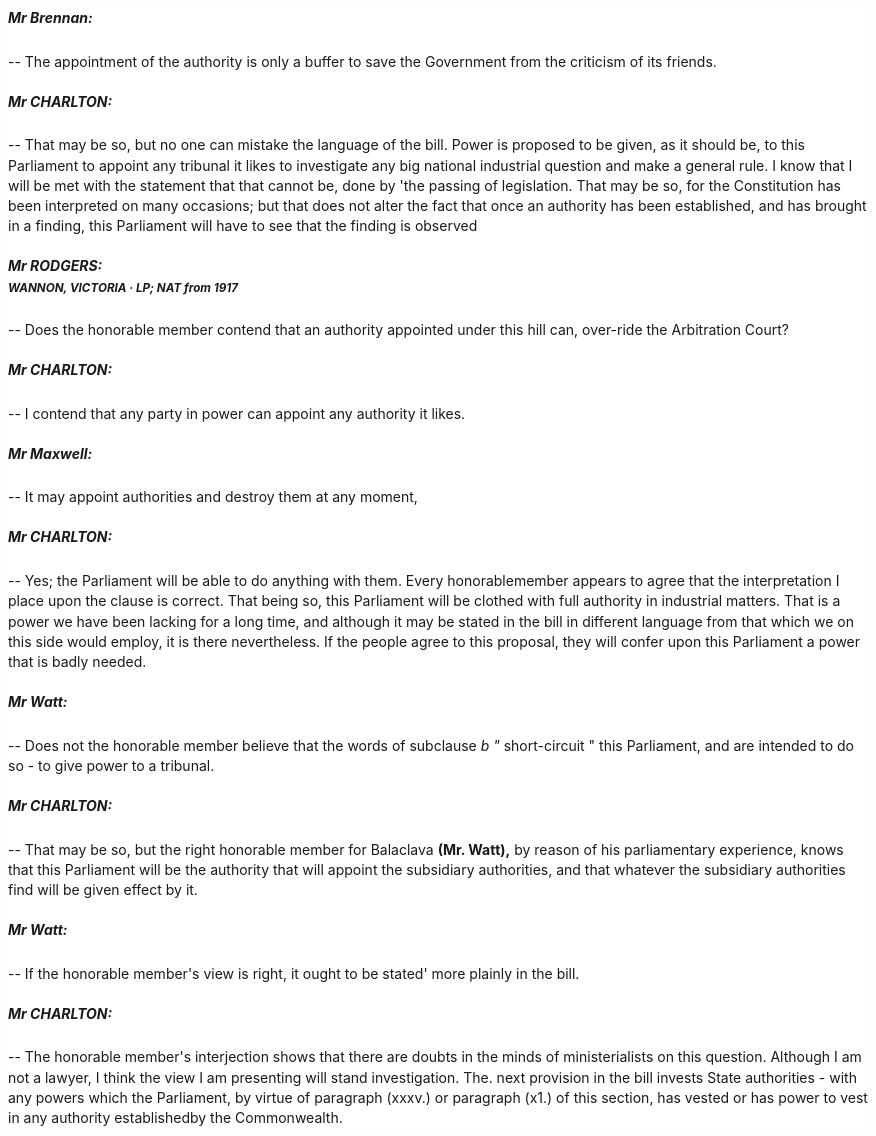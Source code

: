 ##### Mr Brennan:

--  The appointment of the authority is only a buffer to save the Government from the criticism of its friends. 

##### Mr CHARLTON:

-- That may be so, but no one can mistake the language of the bill. Power is proposed to be given, as it should be, to this Parliament to appoint any tribunal it likes to investigate any big national industrial question and make a general rule. I know that I will be met with the statement that  that cannot be, done by 'the passing of legislation. That may be so, for the Constitution has been interpreted on many occasions; but that does not alter the fact that once an authority has been established, and has brought in a finding, this Parliament will have to see that the finding is observed 

##### Mr RODGERS:<br><small class="text-muted">WANNON, VICTORIA &middot; LP; NAT from 1917</small>

-- Does the honorable member contend that an authority appointed under this hill can, over-ride the Arbitration Court? 

##### Mr CHARLTON:

-- I contend that any party in power can appoint any authority it likes. 

##### Mr Maxwell:

-- It may appoint authorities and destroy them at any moment, 

##### Mr CHARLTON:

-- Yes; the Parliament will be able to do anything with them. Every honorablemember appears to agree that the interpretation I place upon the clause is correct. That being so, this Parliament will be clothed with full authority in industrial matters. That is a power we have been lacking for a long time, and although it may be stated in the bill in different language from that which we on this side would employ, it is there nevertheless. If the people agree to this proposal, they will confer upon this Parliament a power that is badly needed. 

##### Mr Watt:

-- Does not the honorable member believe that the words of subclause  *b "*  short-circuit " this Parliament, and are intended to do so - to give power to a tribunal. 

##### Mr CHARLTON:

-- That may be so, but the right honorable member for Balaclava  **(Mr. Watt),**  by reason of his parliamentary experience, knows that this Parliament will be the authority that will appoint the subsidiary authorities, and that whatever the subsidiary authorities find will be given effect by it. 

##### Mr Watt:

-- If the honorable member's view is right, it ought to be stated' more plainly in the bill. 

##### Mr CHARLTON:

-- The honorable member's interjection shows that there are doubts in the minds of ministerialists on this question. Although I am not a lawyer, I think the view I am presenting will stand investigation. The. next provision in the bill invests State authorities - with any powers which the Parliament, by virtue of paragraph (xxxv.) or paragraph (x1.) of this section, has vested or has power to vest in any authority establishedby the Commonwealth. 
